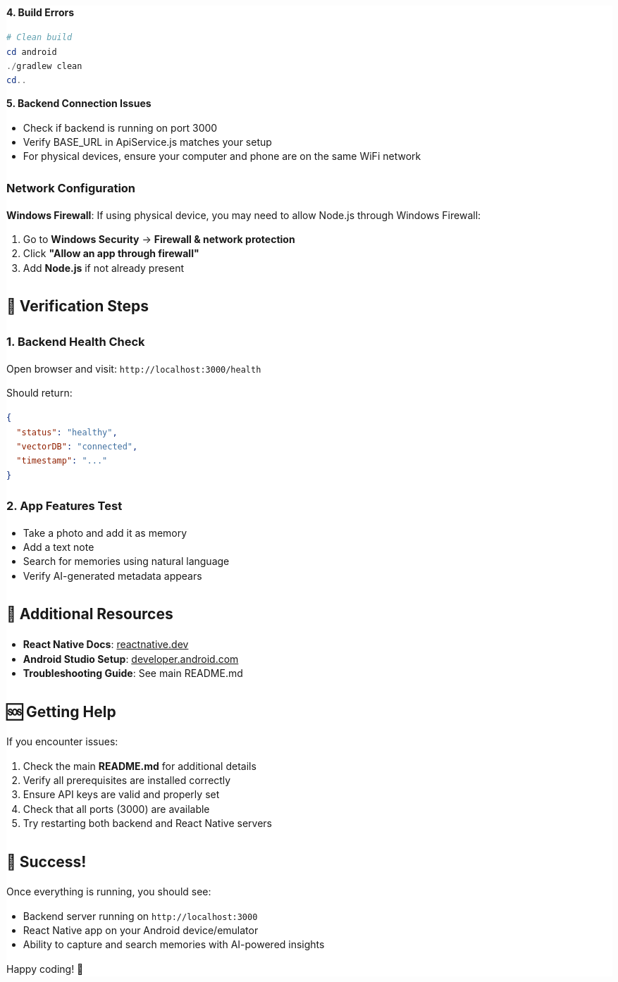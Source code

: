 **4. Build Errors**
```powershell
# Clean build
cd android
./gradlew clean
cd..
```

**5. Backend Connection Issues**
- Check if backend is running on port 3000
- Verify BASE_URL in ApiService.js matches your setup
- For physical devices, ensure your computer and phone are on the same WiFi network

### Network Configuration

**Windows Firewall**: If using physical device, you may need to allow Node.js through Windows Firewall:
1. Go to **Windows Security** → **Firewall & network protection**
2. Click **"Allow an app through firewall"**
3. Add **Node.js** if not already present

## 🎯 Verification Steps

### 1. Backend Health Check
Open browser and visit: `http://localhost:3000/health`

Should return:
```json
{
  "status": "healthy",
  "vectorDB": "connected", 
  "timestamp": "..."
}
```

### 2. App Features Test
- Take a photo and add it as memory
- Add a text note
- Search for memories using natural language
- Verify AI-generated metadata appears

## 📖 Additional Resources

- **React Native Docs**: [reactnative.dev](https://reactnative.dev/docs/environment-setup)
- **Android Studio Setup**: [developer.android.com](https://developer.android.com/studio/install)
- **Troubleshooting Guide**: See main README.md

## 🆘 Getting Help

If you encounter issues:

1. Check the main **README.md** for additional details
2. Verify all prerequisites are installed correctly
3. Ensure API keys are valid and properly set
4. Check that all ports (3000) are available
5. Try restarting both backend and React Native servers

## 🎉 Success!

Once everything is running, you should see:
- Backend server running on `http://localhost:3000`
- React Native app on your Android device/emulator
- Ability to capture and search memories with AI-powered insights

Happy coding! 🚀 